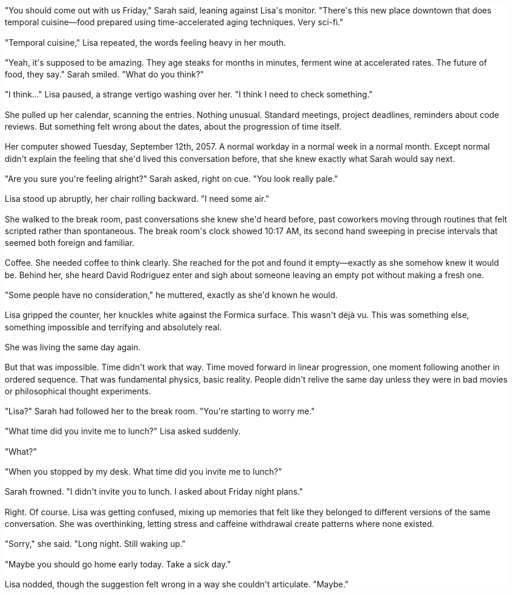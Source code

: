 "You should come out with us Friday," Sarah said, leaning against Lisa's monitor. "There's this new place downtown that does temporal cuisine—food prepared using time-accelerated aging techniques. Very sci-fi."

"Temporal cuisine," Lisa repeated, the words feeling heavy in her mouth.

"Yeah, it's supposed to be amazing. They age steaks for months in minutes, ferment wine at accelerated rates. The future of food, they say." Sarah smiled. "What do you think?"

"I think..." Lisa paused, a strange vertigo washing over her. "I think I need to check something."

She pulled up her calendar, scanning the entries. Nothing unusual. Standard meetings, project deadlines, reminders about code reviews. But something felt wrong about the dates, about the progression of time itself.

Her computer showed Tuesday, September 12th, 2057. A normal workday in a normal week in a normal month. Except normal didn't explain the feeling that she'd lived this conversation before, that she knew exactly what Sarah would say next.

"Are you sure you're feeling alright?" Sarah asked, right on cue. "You look really pale."

Lisa stood up abruptly, her chair rolling backward. "I need some air."

She walked to the break room, past conversations she knew she'd heard before, past coworkers moving through routines that felt scripted rather than spontaneous. The break room's clock showed 10:17 AM, its second hand sweeping in precise intervals that seemed both foreign and familiar.

Coffee. She needed coffee to think clearly. She reached for the pot and found it empty—exactly as she somehow knew it would be. Behind her, she heard David Rodriguez enter and sigh about someone leaving an empty pot without making a fresh one.

"Some people have no consideration," he muttered, exactly as she'd known he would.

Lisa gripped the counter, her knuckles white against the Formica surface. This wasn't déjà vu. This was something else, something impossible and terrifying and absolutely real.

She was living the same day again.

But that was impossible. Time didn't work that way. Time moved forward in linear progression, one moment following another in ordered sequence. That was fundamental physics, basic reality. People didn't relive the same day unless they were in bad movies or philosophical thought experiments.

"Lisa?" Sarah had followed her to the break room. "You're starting to worry me."

"What time did you invite me to lunch?" Lisa asked suddenly.

"What?"

"When you stopped by my desk. What time did you invite me to lunch?"

Sarah frowned. "I didn't invite you to lunch. I asked about Friday night plans."

Right. Of course. Lisa was getting confused, mixing up memories that felt like they belonged to different versions of the same conversation. She was overthinking, letting stress and caffeine withdrawal create patterns where none existed.

"Sorry," she said. "Long night. Still waking up."

"Maybe you should go home early today. Take a sick day."

Lisa nodded, though the suggestion felt wrong in a way she couldn't articulate. "Maybe."
